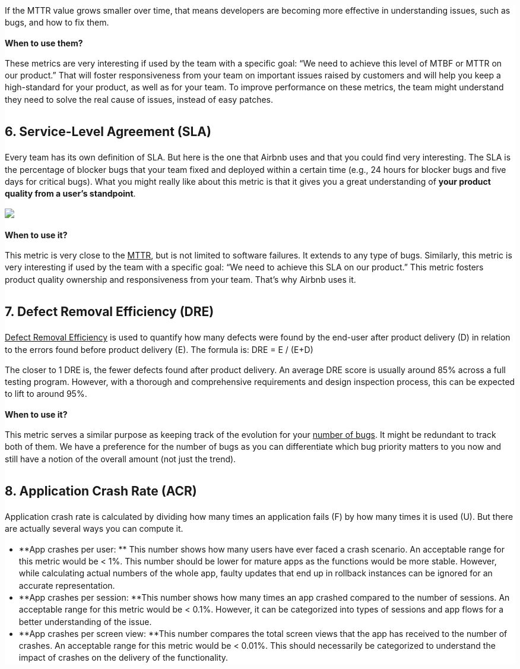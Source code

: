 If the MTTR value grows smaller over time, that means developers are becoming more effective in understanding issues, such as bugs, and how to fix them.

**When to use them?**

These metrics are very interesting if used by the team with a specific goal: “We need to achieve this level of MTBF or MTTR on our product.” That will foster responsiveness from your team on important issues raised by customers and will help you keep a high-standard for your product, as well as for your team. To improve performance on these metrics, the team might understand they need to solve the real cause of issues, instead of easy patches. 

## 6\. Service-Level Agreement (SLA)

Every team has its own definition of SLA. But here is the one that Airbnb uses and that you could find very interesting. The SLA is the percentage of blocker bugs that your team fixed and deployed within a certain time (e.g., 24 hours for blocker bugs and five days for critical bugs). What you might really like about this metric is that it gives you a great understanding of **your product quality from a user’s standpoint**.

![](https://lh5.googleusercontent.com/q108aYD4Kjs1DGprmaCZJo9CcJjnSiZd8NF5LCz0HBSOtnTt8hEgo1PBEgB6FrDC6v4tb3ptjTvKREkOfXs1GaCbbTBzOppc-UNMd9zSrRKQ2pjY-AdIKb51S1jr-0li7D_x2UEs)

**When to use it?**

This metric is very close to the [MTTR](https://anaxi.com/software-engineering-metrics-an-advanced-guide/#055), but is not limited to software failures. It extends to any type of bugs. Similarly, this metric is very interesting if used by the team with a specific goal: “We need to achieve this SLA on our product.” This metric fosters product quality ownership and responsiveness from your team. That’s why Airbnb uses it.

## 7\. Defect Removal Efficiency (DRE)

[Defect Removal Efficiency](https://www.equinox.co.nz/blog/software-testing-metrics-defect-removal-efficiency) is used to quantify how many defects were found by the end-user after product delivery (D) in relation to the errors found before product delivery (E). The formula is: DRE = E / (E+D)

The closer to 1 DRE is, the fewer defects found after product delivery. An average DRE score is usually around 85% across a full testing program. However, with a thorough and comprehensive requirements and design inspection process, this can be expected to lift to around 95%.

**When to use it?**

This metric serves a similar purpose as keeping track of the evolution for your [number of bugs](https://anaxi.com/software-engineering-metrics-an-advanced-guide/#051). It might be redundant to track both of them. We have a preference for the number of bugs as you can differentiate which bug priority matters to you now and still have a notion of the overall amount (not just the trend).

## 8\. Application Crash Rate (ACR)

Application crash rate is calculated by dividing how many times an application fails (F) by how many times it is used (U). But there are actually several ways you can compute it.

  * **App crashes per user: ** This number shows how many users have ever faced a crash scenario. An acceptable range for this metric would be < 1%. This number should be lower for mature apps as the functions would be more stable. However, while calculating actual numbers of the whole app, faulty updates that end up in rollback instances can be ignored for an accurate representation.
  * **App crashes per session: **This number shows how many times an app crashed compared to the number of sessions. An acceptable range for this metric would be < 0.1%. However, it can be categorized into types of sessions and app flows for a better understanding of the issue.
  * **App crashes per screen view: **This number compares the total screen views that the app has received to the number of crashes. An acceptable range for this metric would be < 0.01%. This should necessarily be categorized to understand the impact of crashes on the delivery of the functionality.
